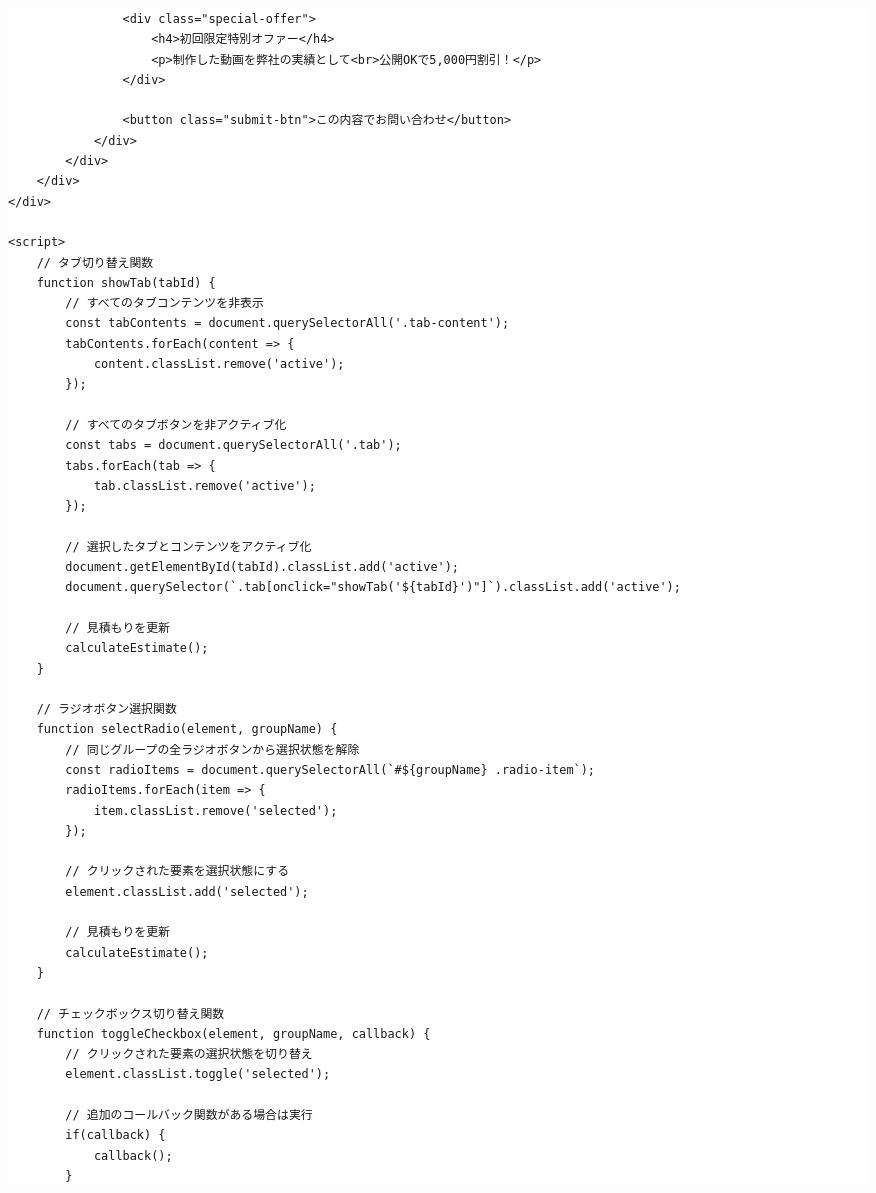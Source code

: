                    <div class="special-offer">
                        <h4>初回限定特別オファー</h4>
                        <p>制作した動画を弊社の実績として<br>公開OKで5,000円割引！</p>
                    </div>
                    
                    <button class="submit-btn">この内容でお問い合わせ</button>
                </div>
            </div>
        </div>
    </div>

    <script>
        // タブ切り替え関数
        function showTab(tabId) {
            // すべてのタブコンテンツを非表示
            const tabContents = document.querySelectorAll('.tab-content');
            tabContents.forEach(content => {
                content.classList.remove('active');
            });
            
            // すべてのタブボタンを非アクティブ化
            const tabs = document.querySelectorAll('.tab');
            tabs.forEach(tab => {
                tab.classList.remove('active');
            });
            
            // 選択したタブとコンテンツをアクティブ化
            document.getElementById(tabId).classList.add('active');
            document.querySelector(`.tab[onclick="showTab('${tabId}')"]`).classList.add('active');
            
            // 見積もりを更新
            calculateEstimate();
        }
        
        // ラジオボタン選択関数
        function selectRadio(element, groupName) {
            // 同じグループの全ラジオボタンから選択状態を解除
            const radioItems = document.querySelectorAll(`#${groupName} .radio-item`);
            radioItems.forEach(item => {
                item.classList.remove('selected');
            });
            
            // クリックされた要素を選択状態にする
            element.classList.add('selected');
            
            // 見積もりを更新
            calculateEstimate();
        }
        
        // チェックボックス切り替え関数
        function toggleCheckbox(element, groupName, callback) {
            // クリックされた要素の選択状態を切り替え
            element.classList.toggle('selected');
            
            // 追加のコールバック関数がある場合は実行
            if(callback) {
                callback();
            }
            